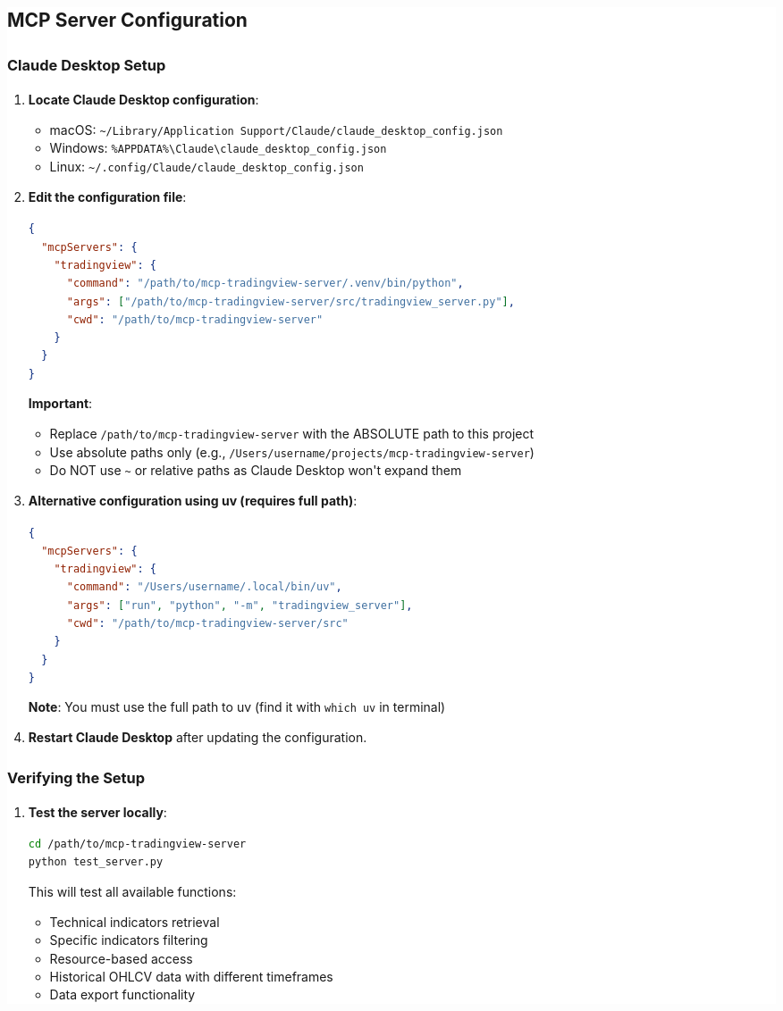 ## MCP Server Configuration

### Claude Desktop Setup

1. **Locate Claude Desktop configuration**:
   - macOS: `~/Library/Application Support/Claude/claude_desktop_config.json`
   - Windows: `%APPDATA%\Claude\claude_desktop_config.json`
   - Linux: `~/.config/Claude/claude_desktop_config.json`

2. **Edit the configuration file**:
   ```json
   {
     "mcpServers": {
       "tradingview": {
         "command": "/path/to/mcp-tradingview-server/.venv/bin/python",
         "args": ["/path/to/mcp-tradingview-server/src/tradingview_server.py"],
         "cwd": "/path/to/mcp-tradingview-server"
       }
     }
   }
   ```

   **Important**: 
   - Replace `/path/to/mcp-tradingview-server` with the ABSOLUTE path to this project
   - Use absolute paths only (e.g., `/Users/username/projects/mcp-tradingview-server`)
   - Do NOT use `~` or relative paths as Claude Desktop won't expand them

3. **Alternative configuration using uv (requires full path)**:
   ```json
   {
     "mcpServers": {
       "tradingview": {
         "command": "/Users/username/.local/bin/uv",
         "args": ["run", "python", "-m", "tradingview_server"],
         "cwd": "/path/to/mcp-tradingview-server/src"
       }
     }
   }
   ```
   
   **Note**: You must use the full path to uv (find it with `which uv` in terminal)

4. **Restart Claude Desktop** after updating the configuration.

### Verifying the Setup

1. **Test the server locally**:
   ```bash
   cd /path/to/mcp-tradingview-server
   python test_server.py
   ```
   
   This will test all available functions:
   - Technical indicators retrieval
   - Specific indicators filtering
   - Resource-based access
   - Historical OHLCV data with different timeframes
   - Data export functionality
